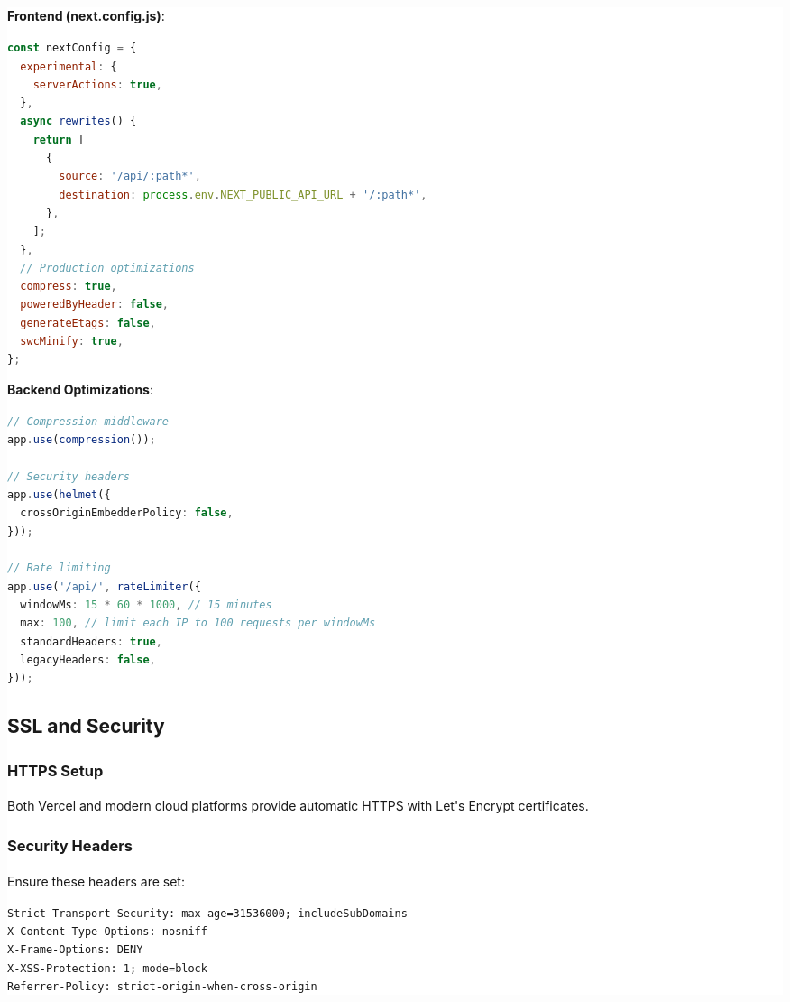 **Frontend (next.config.js)**:
```javascript
const nextConfig = {
  experimental: {
    serverActions: true,
  },
  async rewrites() {
    return [
      {
        source: '/api/:path*',
        destination: process.env.NEXT_PUBLIC_API_URL + '/:path*',
      },
    ];
  },
  // Production optimizations
  compress: true,
  poweredByHeader: false,
  generateEtags: false,
  swcMinify: true,
};
```

**Backend Optimizations**:
```typescript
// Compression middleware
app.use(compression());

// Security headers
app.use(helmet({
  crossOriginEmbedderPolicy: false,
}));

// Rate limiting
app.use('/api/', rateLimiter({
  windowMs: 15 * 60 * 1000, // 15 minutes
  max: 100, // limit each IP to 100 requests per windowMs
  standardHeaders: true,
  legacyHeaders: false,
}));
```

## SSL and Security

### HTTPS Setup

Both Vercel and modern cloud platforms provide automatic HTTPS with Let's Encrypt certificates.

### Security Headers

Ensure these headers are set:
```
Strict-Transport-Security: max-age=31536000; includeSubDomains
X-Content-Type-Options: nosniff
X-Frame-Options: DENY
X-XSS-Protection: 1; mode=block
Referrer-Policy: strict-origin-when-cross-origin
```
